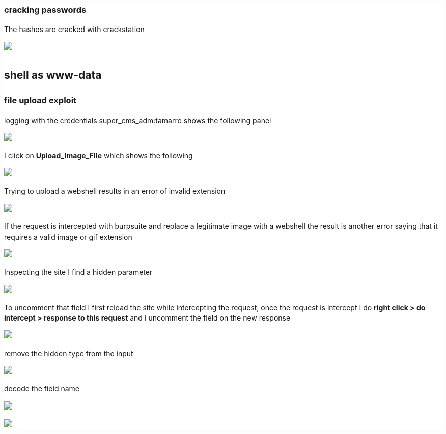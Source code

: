 ### cracking passwords

The hashes are cracked with crackstation

![](assets/img/htb/charon/crackstation_1.png)

## shell as www-data

### file upload exploit

logging with the credentials super_cms_adm:tamarro shows the following panel


![](assets/img/htb/charon/supercms_1.png)


I click on __Upload_Image_FIle__ which shows the following


![](assets/img/htb/charon/upload_image_1.png)


Trying to upload a webshell results in an error of invalid extension


![](assets/img/htb/charon/error_1.png)

If the request is intercepted with burpsuite and replace a legitimate image with a webshell the result is another error saying that it requires a valid image or gif extension 


![](assets/img/htb/charon/error_2.png)

Inspecting the site I find a hidden parameter


![](assets/img/htb/charon/hidden_1.png)


To uncomment that field I first reload the site while intercepting the request, once the request is intercept I do __right click > do intercept > response to this request__ and I uncomment the field on the new response


![](assets/img/htb/charon/uncommenting.png)

remove the hidden type from the input


![](assets/img/htb/charon/uncommenting_2.png)

decode the field name 

![](assets/img/htb/charon/field_name_1.png)



![](assets/img/htb/charon/field_name_2.png)
